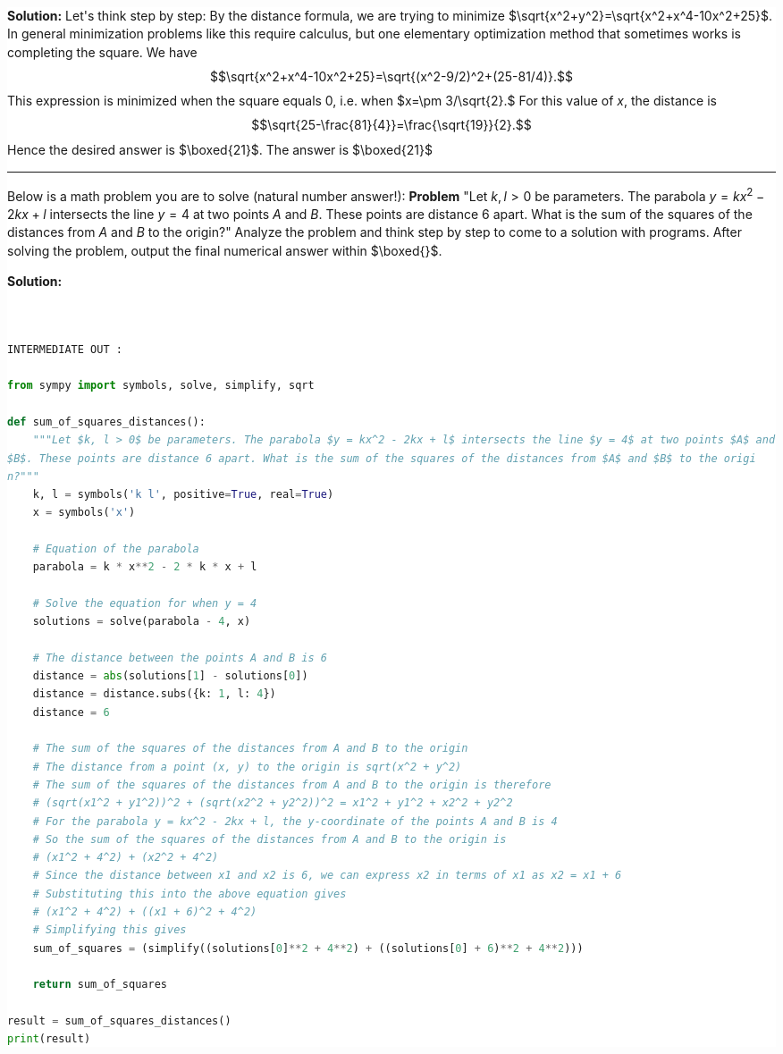 **Solution:** 
Let's think step by step:
By the distance formula, we are trying to minimize $\sqrt{x^2+y^2}=\sqrt{x^2+x^4-10x^2+25}$. In general minimization problems like this require calculus, but one elementary optimization method that sometimes works is completing the square.  We have $$\sqrt{x^2+x^4-10x^2+25}=\sqrt{(x^2-9/2)^2+(25-81/4)}.$$This expression is minimized when the square equals $0$, i.e. when $x=\pm 3/\sqrt{2}.$ For this value of $x$, the distance is $$\sqrt{25-\frac{81}{4}}=\frac{\sqrt{19}}{2}.$$Hence the desired answer is $\boxed{21}$. The answer is $\boxed{21}$


---

Below is a math problem you are to solve (natural number answer!):
**Problem**
"Let $k, l > 0$ be parameters. The parabola $y = kx^2 - 2kx + l$ intersects the line $y = 4$ at two points $A$ and $B$. These points are distance 6 apart. What is the sum of the squares of the distances from $A$ and $B$ to the origin?"
Analyze the problem and think step by step to come to a solution with programs. After solving the problem, output the final numerical answer within $\boxed{}$.

**Solution:**


```python


INTERMEDIATE OUT :

from sympy import symbols, solve, simplify, sqrt

def sum_of_squares_distances():
    """Let $k, l > 0$ be parameters. The parabola $y = kx^2 - 2kx + l$ intersects the line $y = 4$ at two points $A$ and $B$. These points are distance 6 apart. What is the sum of the squares of the distances from $A$ and $B$ to the origin?"""
    k, l = symbols('k l', positive=True, real=True)
    x = symbols('x')

    # Equation of the parabola
    parabola = k * x**2 - 2 * k * x + l

    # Solve the equation for when y = 4
    solutions = solve(parabola - 4, x)

    # The distance between the points A and B is 6
    distance = abs(solutions[1] - solutions[0])
    distance = distance.subs({k: 1, l: 4})
    distance = 6

    # The sum of the squares of the distances from A and B to the origin
    # The distance from a point (x, y) to the origin is sqrt(x^2 + y^2)
    # The sum of the squares of the distances from A and B to the origin is therefore
    # (sqrt(x1^2 + y1^2))^2 + (sqrt(x2^2 + y2^2))^2 = x1^2 + y1^2 + x2^2 + y2^2
    # For the parabola y = kx^2 - 2kx + l, the y-coordinate of the points A and B is 4
    # So the sum of the squares of the distances from A and B to the origin is
    # (x1^2 + 4^2) + (x2^2 + 4^2)
    # Since the distance between x1 and x2 is 6, we can express x2 in terms of x1 as x2 = x1 + 6
    # Substituting this into the above equation gives
    # (x1^2 + 4^2) + ((x1 + 6)^2 + 4^2)
    # Simplifying this gives
    sum_of_squares = (simplify((solutions[0]**2 + 4**2) + ((solutions[0] + 6)**2 + 4**2)))

    return sum_of_squares

result = sum_of_squares_distances()
print(result)
```
